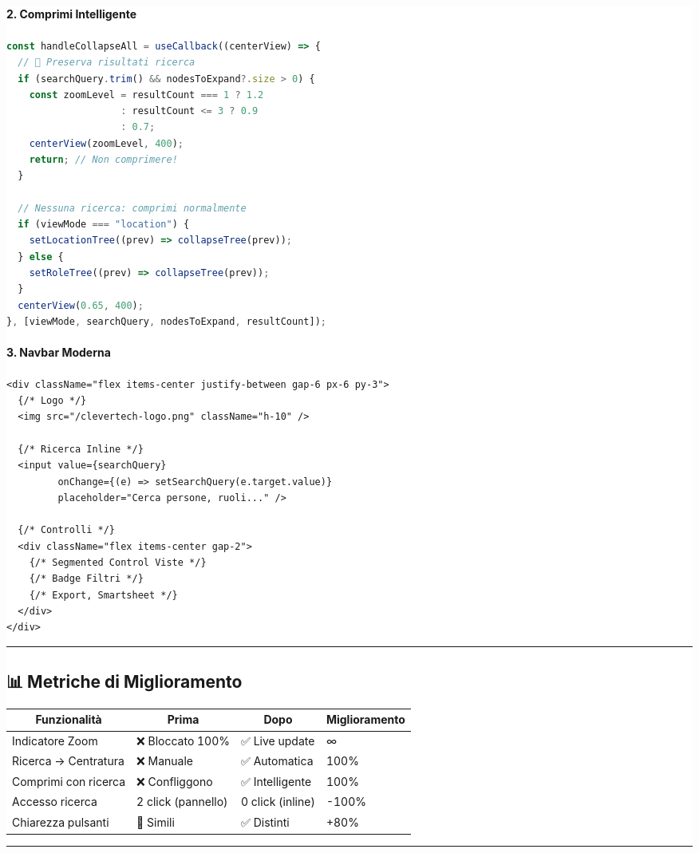 #### 2. **Comprimi Intelligente**
```typescript
const handleCollapseAll = useCallback((centerView) => {
  // 🎯 Preserva risultati ricerca
  if (searchQuery.trim() && nodesToExpand?.size > 0) {
    const zoomLevel = resultCount === 1 ? 1.2 
                    : resultCount <= 3 ? 0.9 
                    : 0.7;
    centerView(zoomLevel, 400);
    return; // Non comprimere!
  }
  
  // Nessuna ricerca: comprimi normalmente
  if (viewMode === "location") {
    setLocationTree((prev) => collapseTree(prev));
  } else {
    setRoleTree((prev) => collapseTree(prev));
  }
  centerView(0.65, 400);
}, [viewMode, searchQuery, nodesToExpand, resultCount]);
```

#### 3. **Navbar Moderna**
```tsx
<div className="flex items-center justify-between gap-6 px-6 py-3">
  {/* Logo */}
  <img src="/clevertech-logo.png" className="h-10" />
  
  {/* Ricerca Inline */}
  <input value={searchQuery} 
         onChange={(e) => setSearchQuery(e.target.value)}
         placeholder="Cerca persone, ruoli..." />
  
  {/* Controlli */}
  <div className="flex items-center gap-2">
    {/* Segmented Control Viste */}
    {/* Badge Filtri */}
    {/* Export, Smartsheet */}
  </div>
</div>
```

---

## 📊 **Metriche di Miglioramento**

| Funzionalità | Prima | Dopo | Miglioramento |
|--------------|-------|------|---------------|
| Indicatore Zoom | ❌ Bloccato 100% | ✅ Live update | ∞ |
| Ricerca → Centratura | ❌ Manuale | ✅ Automatica | 100% |
| Comprimi con ricerca | ❌ Confliggono | ✅ Intelligente | 100% |
| Accesso ricerca | 2 click (pannello) | 0 click (inline) | -100% |
| Chiarezza pulsanti | 🤔 Simili | ✅ Distinti | +80% |

---
